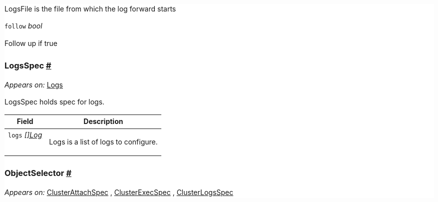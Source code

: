 </em>
</td>
<td>
<p>LogsFile is the file from which the log forward starts</p>
</td>
</tr>
<tr>
<td>
<code>follow</code>
<em>
bool
</em>
</td>
<td>
<p>Follow up if true</p>
</td>
</tr>
</tbody>
</table>
<h3 id="kwok.x-k8s.io/v1alpha1.LogsSpec">
LogsSpec
<a href="#kwok.x-k8s.io%2fv1alpha1.LogsSpec"> #</a>
</h3>
<p>
<em>Appears on: </em>
<a href="#kwok.x-k8s.io/v1alpha1.Logs">Logs</a>
</p>
<p>
<p>LogsSpec holds spec for logs.</p>
</p>
<table>
<thead>
<tr>
<th>Field</th>
<th>Description</th>
</tr>
</thead>
<tbody>
<tr>
<td>
<code>logs</code>
<em>
<a href="#kwok.x-k8s.io/v1alpha1.Log">
[]Log
</a>
</em>
</td>
<td>
<p>Logs is a list of logs to configure.</p>
</td>
</tr>
</tbody>
</table>
<h3 id="kwok.x-k8s.io/v1alpha1.ObjectSelector">
ObjectSelector
<a href="#kwok.x-k8s.io%2fv1alpha1.ObjectSelector"> #</a>
</h3>
<p>
<em>Appears on: </em>
<a href="#kwok.x-k8s.io/v1alpha1.ClusterAttachSpec">ClusterAttachSpec</a>
, 
<a href="#kwok.x-k8s.io/v1alpha1.ClusterExecSpec">ClusterExecSpec</a>
, 
<a href="#kwok.x-k8s.io/v1alpha1.ClusterLogsSpec">ClusterLogsSpec</a>